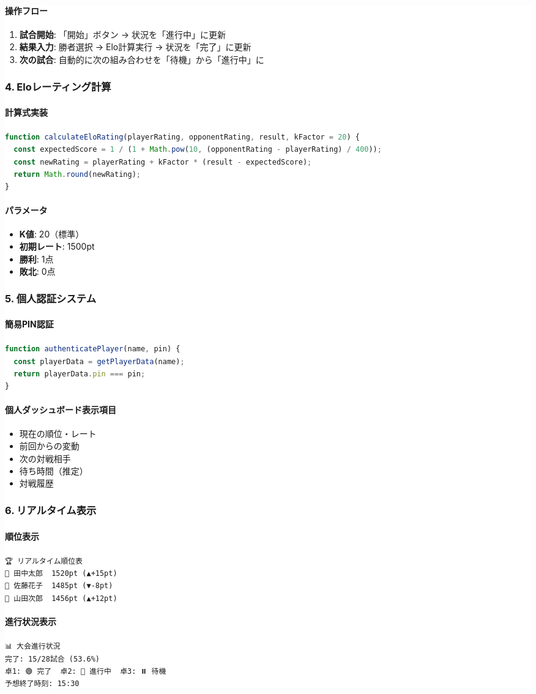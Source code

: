 #### 操作フロー
1. **試合開始**: 「開始」ボタン → 状況を「進行中」に更新
2. **結果入力**: 勝者選択 → Elo計算実行 → 状況を「完了」に更新
3. **次の試合**: 自動的に次の組み合わせを「待機」から「進行中」に

### 4. Eloレーティング計算

#### 計算式実装
```javascript
function calculateEloRating(playerRating, opponentRating, result, kFactor = 20) {
  const expectedScore = 1 / (1 + Math.pow(10, (opponentRating - playerRating) / 400));
  const newRating = playerRating + kFactor * (result - expectedScore);
  return Math.round(newRating);
}
```

#### パラメータ
- **K値**: 20（標準）
- **初期レート**: 1500pt
- **勝利**: 1点
- **敗北**: 0点

### 5. 個人認証システム

#### 簡易PIN認証
```javascript
function authenticatePlayer(name, pin) {
  const playerData = getPlayerData(name);
  return playerData.pin === pin;
}
```

#### 個人ダッシュボード表示項目
- 現在の順位・レート
- 前回からの変動
- 次の対戦相手
- 待ち時間（推定）
- 対戦履歴

### 6. リアルタイム表示

#### 順位表示
```
🏆 リアルタイム順位表
🥇 田中太郎  1520pt (▲+15pt)
🥈 佐藤花子  1485pt (▼-8pt)  
🥉 山田次郎  1456pt (▲+12pt)
```

#### 進行状況表示
```
📊 大会進行状況
完了: 15/28試合 (53.6%)
卓1: 🟢 完了  卓2: 🔵 進行中  卓3: ⏸️ 待機
予想終了時刻: 15:30
```

